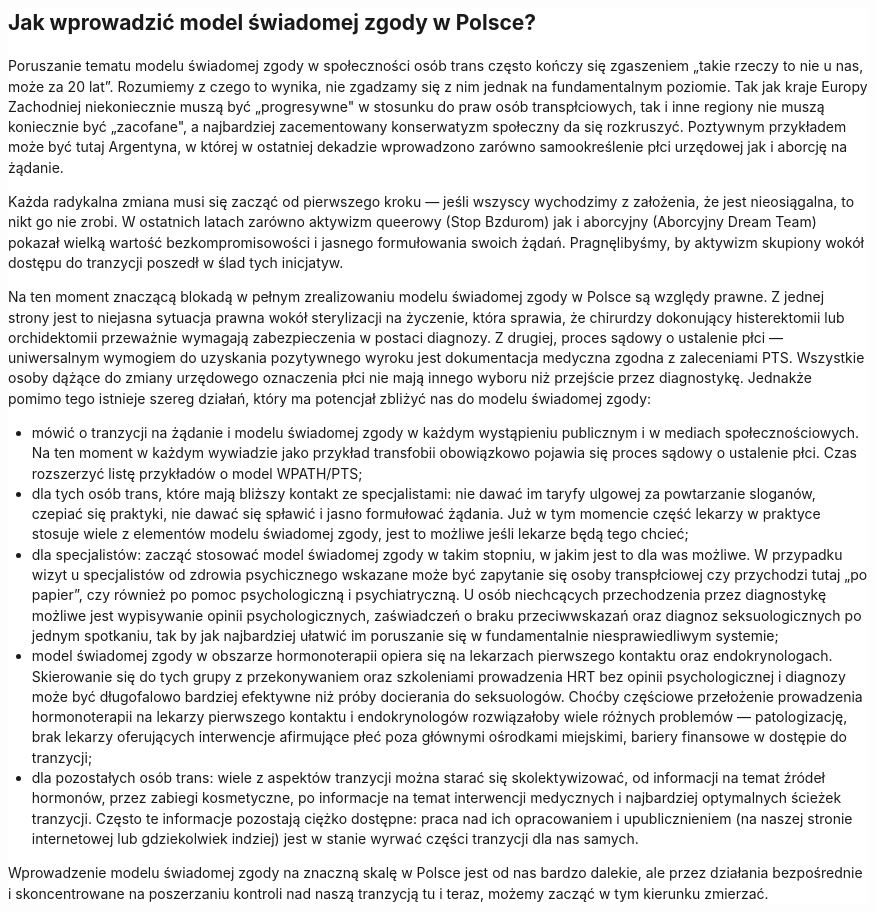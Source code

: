 ## Jak wprowadzić model świadomej zgody w Polsce?

Poruszanie tematu modelu świadomej zgody w społeczności osób trans często kończy się zgaszeniem „takie rzeczy to nie u nas, może za 20 lat”. Rozumiemy z czego to wynika, nie zgadzamy się z nim jednak na fundamentalnym poziomie. Tak jak kraje Europy Zachodniej niekoniecznie muszą być „progresywne" w stosunku do praw osób transpłciowych, tak i inne regiony nie muszą koniecznie być „zacofane", a najbardziej zacementowany konserwatyzm społeczny da się rozkruszyć. Poztywnym przykładem może być tutaj Argentyna, w której w ostatniej dekadzie wprowadzono zarówno samookreślenie płci urzędowej jak i aborcję na żądanie. 

Każda radykalna zmiana musi się zacząć od pierwszego kroku — jeśli wszyscy wychodzimy z założenia, że jest nieosiągalna, to nikt go nie zrobi. W ostatnich latach zarówno aktywizm queerowy (Stop Bzdurom) jak i aborcyjny (Aborcyjny Dream Team) pokazał wielką wartość bezkompromisowości i jasnego formułowania swoich żądań. Pragnęlibyśmy, by  aktywizm skupiony wokół dostępu do tranzycji poszedł w ślad tych inicjatyw. 

Na ten moment znaczącą blokadą w pełnym zrealizowaniu modelu świadomej zgody w Polsce są względy prawne. Z jednej strony jest to niejasna sytuacja prawna wokół sterylizacji na życzenie, która sprawia, że chirurdzy dokonujący histerektomii lub orchidektomii przeważnie wymagają zabezpieczenia w postaci diagnozy. Z drugiej, proces sądowy o ustalenie płci — uniwersalnym wymogiem do uzyskania pozytywnego wyroku jest dokumentacja medyczna zgodna z zaleceniami PTS. Wszystkie osoby dążące do zmiany urzędowego oznaczenia płci nie mają innego wyboru niż przejście przez diagnostykę. Jednakże pomimo tego istnieje szereg działań, który ma potencjał zbliżyć nas do modelu świadomej zgody:
- mówić o tranzycji na żądanie i modelu świadomej zgody w każdym wystąpieniu publicznym i w mediach społecznościowych. Na ten moment w każdym wywiadzie jako przykład transfobii obowiązkowo pojawia się proces sądowy o ustalenie płci. Czas rozszerzyć listę przykładów o model WPATH/PTS;
- dla tych osób trans, które mają bliższy kontakt ze specjalistami: nie dawać im taryfy ulgowej za powtarzanie sloganów, czepiać się praktyki, nie dawać się spławić i jasno formułować żądania. Już w tym momencie część lekarzy w praktyce stosuje wiele z elementów modelu świadomej zgody, jest to możliwe jeśli lekarze będą tego chcieć;
- dla specjalistów: zacząć stosować model świadomej zgody w takim stopniu, w jakim jest to dla was możliwe. W przypadku wizyt u specjalistów od zdrowia psychicznego wskazane może być zapytanie się osoby transpłciowej czy przychodzi tutaj „po papier”, czy również po pomoc psychologiczną i psychiatryczną. U osób niechcących przechodzenia przez diagnostykę możliwe jest wypisywanie opinii psychologicznych, zaświadczeń o braku przeciwwskazań oraz diagnoz seksuologicznych po jednym spotkaniu, tak by jak najbardziej ułatwić im poruszanie się w fundamentalnie niesprawiedliwym systemie;
- model świadomej zgody w obszarze hormonoterapii opiera się na lekarzach pierwszego kontaktu oraz endokrynologach. Skierowanie się do tych grupy z przekonywaniem oraz szkoleniami prowadzenia HRT bez opinii psychologicznej i diagnozy może być długofalowo bardziej efektywne niż próby docierania do seksuologów. Choćby częściowe przełożenie prowadzenia hormonoterapii na lekarzy pierwszego kontaktu i endokrynologów rozwiązałoby wiele różnych problemów — patologizację, brak lekarzy oferujących interwencje afirmujące płeć poza głównymi ośrodkami miejskimi, bariery finansowe w dostępie do tranzycji;
- dla pozostałych osób trans: wiele z aspektów tranzycji można starać się skolektywizować, od informacji na temat źródeł hormonów, przez zabiegi kosmetyczne, po informacje na temat interwencji medycznych i najbardziej optymalnych ścieżek tranzycji. Często te informacje pozostają ciężko dostępne: praca nad ich opracowaniem i upublicznieniem (na naszej stronie internetowej lub gdziekolwiek indziej) jest w stanie wyrwać części tranzycji dla nas samych.

Wprowadzenie modelu świadomej zgody na znaczną skalę w Polsce jest od nas bardzo dalekie, ale przez działania bezpośrednie i skoncentrowane na poszerzaniu kontroli nad naszą tranzycją tu i teraz, możemy zacząć w tym kierunku zmierzać. 

